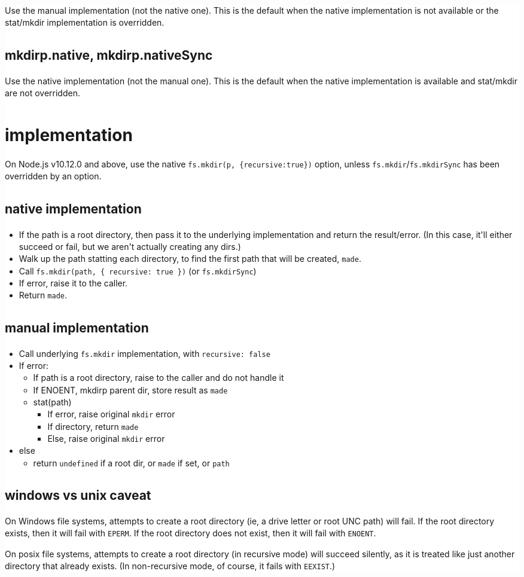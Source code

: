 Use the manual implementation (not the native one).  This is the default
when the native implementation is not available or the stat/mkdir
implementation is overridden.

## mkdirp.native, mkdirp.nativeSync

Use the native implementation (not the manual one).  This is the default
when the native implementation is available and stat/mkdir are not
overridden.

# implementation

On Node.js v10.12.0 and above, use the native `fs.mkdir(p,
{recursive:true})` option, unless `fs.mkdir`/`fs.mkdirSync` has been
overridden by an option.

## native implementation

- If the path is a root directory, then pass it to the underlying
  implementation and return the result/error.  (In this case, it'll either
  succeed or fail, but we aren't actually creating any dirs.)
- Walk up the path statting each directory, to find the first path that
  will be created, `made`.
- Call `fs.mkdir(path, { recursive: true })` (or `fs.mkdirSync`)
- If error, raise it to the caller.
- Return `made`.

## manual implementation

- Call underlying `fs.mkdir` implementation, with `recursive: false`
- If error:
  - If path is a root directory, raise to the caller and do not handle it
  - If ENOENT, mkdirp parent dir, store result as `made`
  - stat(path)
    - If error, raise original `mkdir` error
    - If directory, return `made`
    - Else, raise original `mkdir` error
- else
  - return `undefined` if a root dir, or `made` if set, or `path`

## windows vs unix caveat

On Windows file systems, attempts to create a root directory (ie, a drive
letter or root UNC path) will fail.  If the root directory exists, then it
will fail with `EPERM`.  If the root directory does not exist, then it will
fail with `ENOENT`.

On posix file systems, attempts to create a root directory (in recursive
mode) will succeed silently, as it is treated like just another directory
that already exists.  (In non-recursive mode, of course, it fails with
`EEXIST`.)

